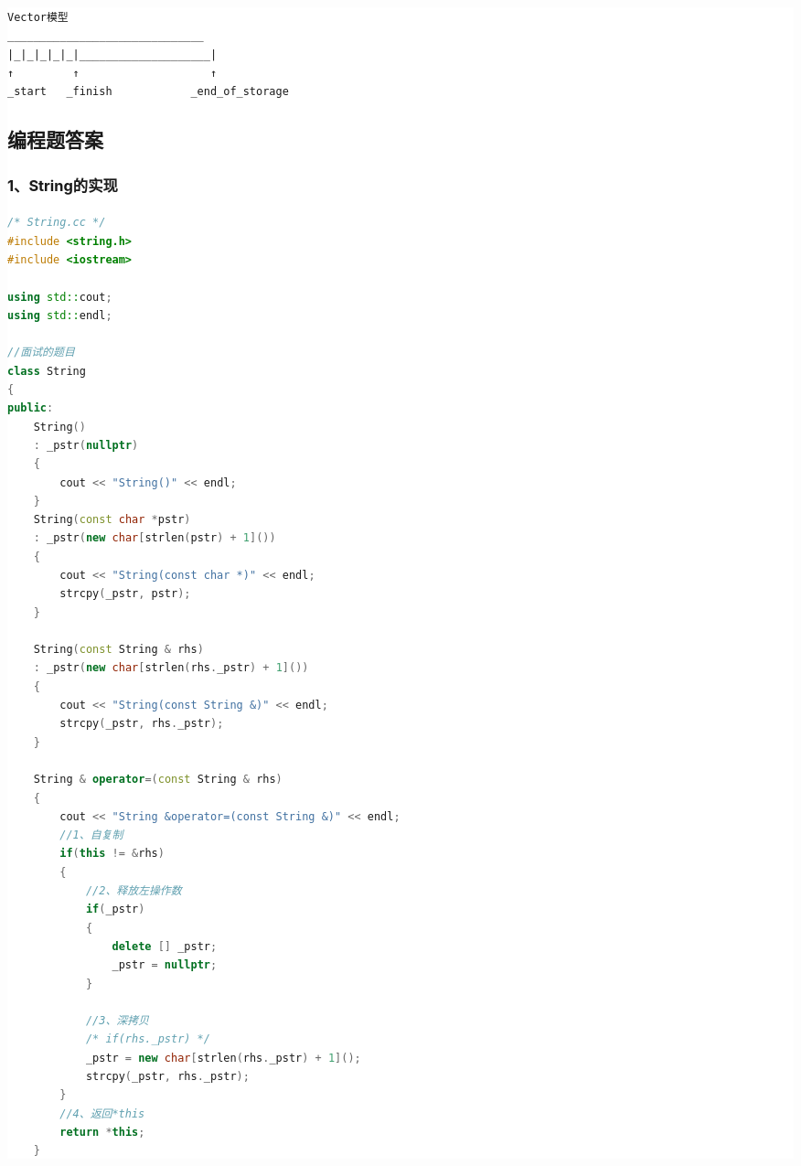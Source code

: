 ```txt
Vector模型
______________________________
|_|_|_|_|_|____________________|
↑         ↑                    ↑
_start   _finish            _end_of_storage
```

## 编程题答案

### 1、String的实现

```c++
/* String.cc */
#include <string.h>
#include <iostream>

using std::cout;
using std::endl;

//面试的题目
class String
{
public:
    String()
    : _pstr(nullptr)
    {
        cout << "String()" << endl;
    }
    String(const char *pstr)
    : _pstr(new char[strlen(pstr) + 1]())
    {
        cout << "String(const char *)" << endl;
        strcpy(_pstr, pstr);
    }

    String(const String & rhs)
    : _pstr(new char[strlen(rhs._pstr) + 1]())
    {
        cout << "String(const String &)" << endl;
        strcpy(_pstr, rhs._pstr);
    }

    String & operator=(const String & rhs)
    {
        cout << "String &operator=(const String &)" << endl;
        //1、自复制
        if(this != &rhs)
        {
            //2、释放左操作数
            if(_pstr)
            {
                delete [] _pstr;
                _pstr = nullptr;
            }

            //3、深拷贝
            /* if(rhs._pstr) */
            _pstr = new char[strlen(rhs._pstr) + 1]();
            strcpy(_pstr, rhs._pstr);
        }
        //4、返回*this
        return *this;
    }
```